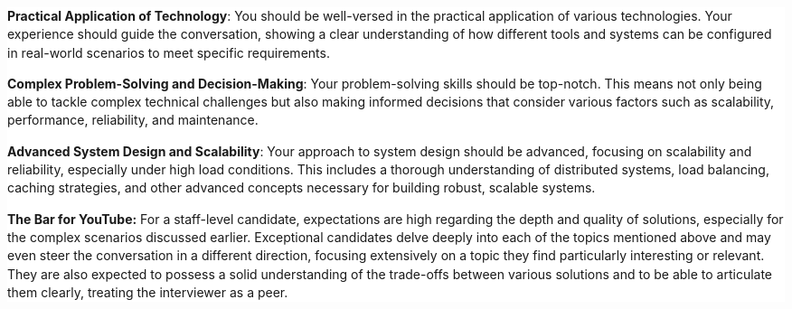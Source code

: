 



**Practical Application of Technology**: You should be well-versed in the practical application of various technologies. Your experience should guide the conversation, showing a clear understanding of how different tools and systems can be configured in real-world scenarios to meet specific requirements.





**Complex Problem-Solving and Decision-Making**: Your problem-solving skills should be top-notch. This means not only being able to tackle complex technical challenges but also making informed decisions that consider various factors such as scalability, performance, reliability, and maintenance.





**Advanced System Design and Scalability**: Your approach to system design should be advanced, focusing on scalability and reliability, especially under high load conditions. This includes a thorough understanding of distributed systems, load balancing, caching strategies, and other advanced concepts necessary for building robust, scalable systems.





**The Bar for YouTube:** For a staff-level candidate, expectations are high regarding the depth and quality of solutions, especially for the complex scenarios discussed earlier. Exceptional candidates delve deeply into each of the topics mentioned above and may even steer the conversation in a different direction, focusing extensively on a topic they find particularly interesting or relevant. They are also expected to possess a solid understanding of the trade-offs between various solutions and to be able to articulate them clearly, treating the interviewer as a peer.



